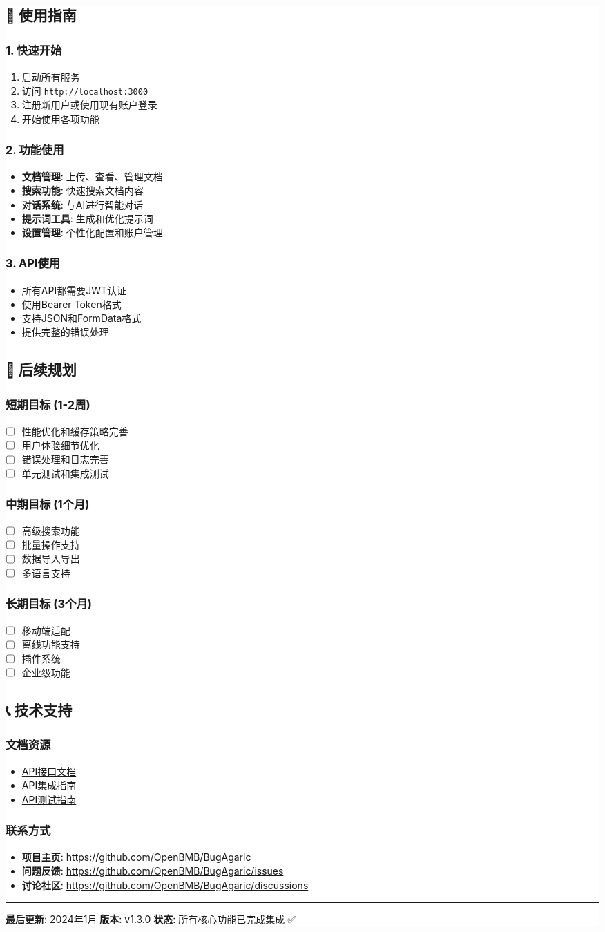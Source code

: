 ## 📝 使用指南

### 1. 快速开始
1. 启动所有服务
2. 访问 `http://localhost:3000`
3. 注册新用户或使用现有账户登录
4. 开始使用各项功能

### 2. 功能使用
- **文档管理**: 上传、查看、管理文档
- **搜索功能**: 快速搜索文档内容
- **对话系统**: 与AI进行智能对话
- **提示词工具**: 生成和优化提示词
- **设置管理**: 个性化配置和账户管理

### 3. API使用
- 所有API都需要JWT认证
- 使用Bearer Token格式
- 支持JSON和FormData格式
- 提供完整的错误处理

## 🔮 后续规划

### 短期目标 (1-2周)
- [ ] 性能优化和缓存策略完善
- [ ] 用户体验细节优化
- [ ] 错误处理和日志完善
- [ ] 单元测试和集成测试

### 中期目标 (1个月)
- [ ] 高级搜索功能
- [ ] 批量操作支持
- [ ] 数据导入导出
- [ ] 多语言支持

### 长期目标 (3个月)
- [ ] 移动端适配
- [ ] 离线功能支持
- [ ] 插件系统
- [ ] 企业级功能

## 📞 技术支持

### 文档资源
- [API接口文档](./README.md)
- [API集成指南](./API_Integration_Guide.md)
- [API测试指南](./API_Testing_Guide.md)

### 联系方式
- **项目主页**: https://github.com/OpenBMB/BugAgaric
- **问题反馈**: https://github.com/OpenBMB/BugAgaric/issues
- **讨论社区**: https://github.com/OpenBMB/BugAgaric/discussions

---

**最后更新**: 2024年1月
**版本**: v1.3.0
**状态**: 所有核心功能已完成集成 ✅ 